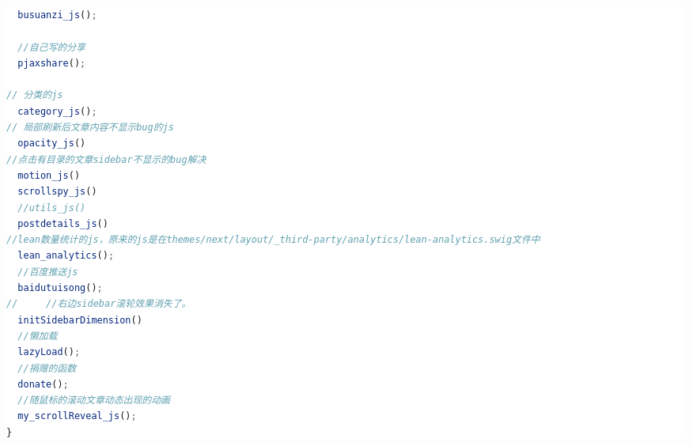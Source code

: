 ```js
  busuanzi_js();

  //自己写的分享
  pjaxshare();

// 分类的js
  category_js();
// 局部刷新后文章内容不显示bug的js
  opacity_js()
//点击有目录的文章sidebar不显示的bug解决
  motion_js()
  scrollspy_js()
  //utils_js()
  postdetails_js()
//lean数量统计的js，原来的js是在themes/next/layout/_third-party/analytics/lean-analytics.swig文件中
  lean_analytics();
  //百度推送js
  baidutuisong();
//     //右边sidebar滚轮效果消失了。
  initSidebarDimension()
  //懒加载
  lazyLoad();
  //捐赠的函数
  donate();
  //随鼠标的滚动文章动态出现的动画
  my_scrollReveal_js();
}

```




